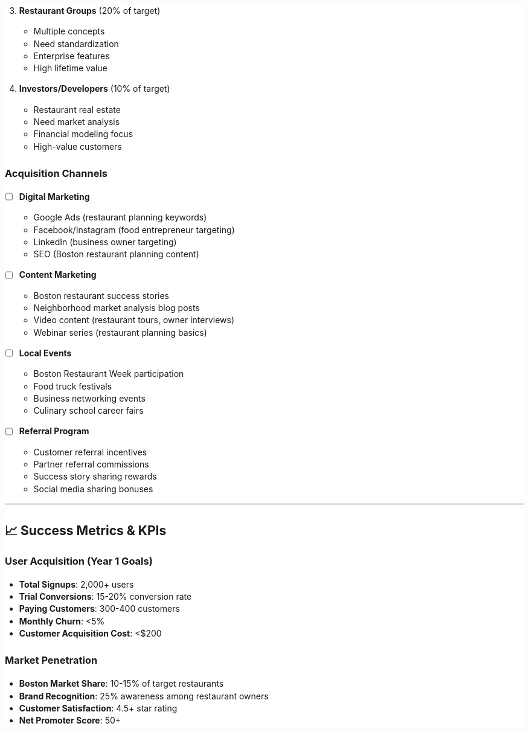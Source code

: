 3. **Restaurant Groups** (20% of target)
   - Multiple concepts
   - Need standardization
   - Enterprise features
   - High lifetime value

4. **Investors/Developers** (10% of target)
   - Restaurant real estate
   - Need market analysis
   - Financial modeling focus
   - High-value customers

### Acquisition Channels
- [ ] **Digital Marketing**
  - Google Ads (restaurant planning keywords)
  - Facebook/Instagram (food entrepreneur targeting)
  - LinkedIn (business owner targeting)
  - SEO (Boston restaurant planning content)

- [ ] **Content Marketing**
  - Boston restaurant success stories
  - Neighborhood market analysis blog posts
  - Video content (restaurant tours, owner interviews)
  - Webinar series (restaurant planning basics)

- [ ] **Local Events**
  - Boston Restaurant Week participation
  - Food truck festivals
  - Business networking events
  - Culinary school career fairs

- [ ] **Referral Program**
  - Customer referral incentives
  - Partner referral commissions
  - Success story sharing rewards
  - Social media sharing bonuses

---

## 📈 Success Metrics & KPIs

### User Acquisition (Year 1 Goals)
- **Total Signups**: 2,000+ users
- **Trial Conversions**: 15-20% conversion rate
- **Paying Customers**: 300-400 customers
- **Monthly Churn**: <5%
- **Customer Acquisition Cost**: <$200

### Market Penetration
- **Boston Market Share**: 10-15% of target restaurants
- **Brand Recognition**: 25% awareness among restaurant owners
- **Customer Satisfaction**: 4.5+ star rating
- **Net Promoter Score**: 50+

